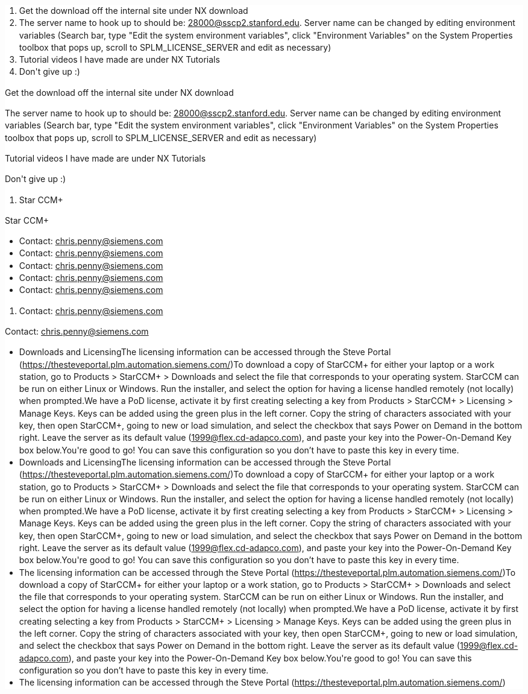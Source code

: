 1. Get the download off the internal site under NX download
2. The server name to hook up to should be: 28000@sscp2.stanford.edu. Server name can be changed by editing environment variables (Search bar, type "Edit the system environment variables", click "Environment Variables" on the System Properties toolbox that pops up, scroll to SPLM\_LICENSE\_SERVER and edit as necessary)
3. Tutorial videos I have  made are under NX Tutorials
4. Don't give up :)

Get the download off the internal site under NX download

The server name to hook up to should be: 28000@sscp2.stanford.edu. Server name can be changed by editing environment variables (Search bar, type "Edit the system environment variables", click "Environment Variables" on the System Properties toolbox that pops up, scroll to SPLM\_LICENSE\_SERVER and edit as necessary)

Tutorial videos I have  made are under NX Tutorials

Don't give up :)

1. Star CCM+

Star CCM+

* Contact: chris.penny@siemens.com
* Contact: chris.penny@siemens.com
* Contact: chris.penny@siemens.com
* Contact: chris.penny@siemens.com
* Contact: chris.penny@siemens.com

1. Contact: chris.penny@siemens.com

Contact: chris.penny@siemens.com

* Downloads and LicensingThe licensing information can be accessed through the Steve Portal (https://thesteveportal.plm.automation.siemens.com/)To download a copy of StarCCM+ for either your laptop or a work station, go to Products > StarCCM+ > Downloads and select the file that corresponds to your operating system. StarCCM can be run on either Linux or Windows. Run the installer, and select the option for having a license handled remotely (not locally) when prompted.We have a PoD license, activate it by first creating selecting a key from Products > StarCCM+ > Licensing > Manage Keys. Keys can be added using the green plus in the left corner. Copy the string of characters associated with your key, then open StarCCM+, going to new or load simulation, and select the checkbox that says Power on Demand in the bottom right. Leave the server as its default value (1999@flex.cd-adapco.com), and paste your key into the Power-On-Demand Key box below.You're good to go! You can save this configuration so you don’t have to paste this key in every time.
* Downloads and LicensingThe licensing information can be accessed through the Steve Portal (https://thesteveportal.plm.automation.siemens.com/)To download a copy of StarCCM+ for either your laptop or a work station, go to Products > StarCCM+ > Downloads and select the file that corresponds to your operating system. StarCCM can be run on either Linux or Windows. Run the installer, and select the option for having a license handled remotely (not locally) when prompted.We have a PoD license, activate it by first creating selecting a key from Products > StarCCM+ > Licensing > Manage Keys. Keys can be added using the green plus in the left corner. Copy the string of characters associated with your key, then open StarCCM+, going to new or load simulation, and select the checkbox that says Power on Demand in the bottom right. Leave the server as its default value (1999@flex.cd-adapco.com), and paste your key into the Power-On-Demand Key box below.You're good to go! You can save this configuration so you don’t have to paste this key in every time.
* The licensing information can be accessed through the Steve Portal (https://thesteveportal.plm.automation.siemens.com/)To download a copy of StarCCM+ for either your laptop or a work station, go to Products > StarCCM+ > Downloads and select the file that corresponds to your operating system. StarCCM can be run on either Linux or Windows. Run the installer, and select the option for having a license handled remotely (not locally) when prompted.We have a PoD license, activate it by first creating selecting a key from Products > StarCCM+ > Licensing > Manage Keys. Keys can be added using the green plus in the left corner. Copy the string of characters associated with your key, then open StarCCM+, going to new or load simulation, and select the checkbox that says Power on Demand in the bottom right. Leave the server as its default value (1999@flex.cd-adapco.com), and paste your key into the Power-On-Demand Key box below.You're good to go! You can save this configuration so you don’t have to paste this key in every time.
* The licensing information can be accessed through the Steve Portal (https://thesteveportal.plm.automation.siemens.com/)